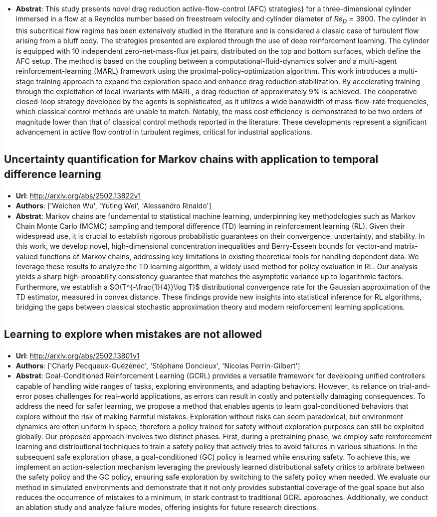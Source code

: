 - **Abstrat**: This study presents novel drag reduction active-flow-control (AFC) strategies} for a three-dimensional cylinder immersed in a flow at a Reynolds number based on freestream velocity and cylinder diameter of $Re_D=3900$. The cylinder in this subcritical flow regime has been extensively studied in the literature and is considered a classic case of turbulent flow arising from a bluff body. The strategies presented are explored through the use of deep reinforcement learning. The cylinder is equipped with 10 independent zero-net-mass-flux jet pairs, distributed on the top and bottom surfaces, which define the AFC setup. The method is based on the coupling between a computational-fluid-dynamics solver and a multi-agent reinforcement-learning (MARL) framework using the proximal-policy-optimization algorithm. This work introduces a multi-stage training approach to expand the exploration space and enhance drag reduction stabilization. By accelerating training through the exploitation of local invariants with MARL, a drag reduction of approximately 9% is achieved. The cooperative closed-loop strategy developed by the agents is sophisticated, as it utilizes a wide bandwidth of mass-flow-rate frequencies, which classical control methods are unable to match. Notably, the mass cost efficiency is demonstrated to be two orders of magnitude lower than that of classical control methods reported in the literature. These developments represent a significant advancement in active flow control in turbulent regimes, critical for industrial applications.





## Uncertainty quantification for Markov chains with application to temporal difference learning
- **Url**: http://arxiv.org/abs/2502.13822v1
- **Authors**: ['Weichen Wu', 'Yuting Wei', 'Alessandro Rinaldo']
- **Abstrat**: Markov chains are fundamental to statistical machine learning, underpinning key methodologies such as Markov Chain Monte Carlo (MCMC) sampling and temporal difference (TD) learning in reinforcement learning (RL). Given their widespread use, it is crucial to establish rigorous probabilistic guarantees on their convergence, uncertainty, and stability. In this work, we develop novel, high-dimensional concentration inequalities and Berry-Esseen bounds for vector-and matrix-valued functions of Markov chains, addressing key limitations in existing theoretical tools for handling dependent data. We leverage these results to analyze the TD learning algorithm, a widely used method for policy evaluation in RL. Our analysis yields a sharp high-probability consistency guarantee that matches the asymptotic variance up to logarithmic factors. Furthermore, we establish a $O(T^{-\frac{1}{4}}\log T)$ distributional convergence rate for the Gaussian approximation of the TD estimator, measured in convex distance. These findings provide new insights into statistical inference for RL algorithms, bridging the gaps between classical stochastic approximation theory and modern reinforcement learning applications.





## Learning to explore when mistakes are not allowed
- **Url**: http://arxiv.org/abs/2502.13801v1
- **Authors**: ['Charly Pecqueux-Guézénec', 'Stéphane Doncieux', 'Nicolas Perrin-Gilbert']
- **Abstrat**: Goal-Conditioned Reinforcement Learning (GCRL) provides a versatile framework for developing unified controllers capable of handling wide ranges of tasks, exploring environments, and adapting behaviors. However, its reliance on trial-and-error poses challenges for real-world applications, as errors can result in costly and potentially damaging consequences. To address the need for safer learning, we propose a method that enables agents to learn goal-conditioned behaviors that explore without the risk of making harmful mistakes. Exploration without risks can seem paradoxical, but environment dynamics are often uniform in space, therefore a policy trained for safety without exploration purposes can still be exploited globally. Our proposed approach involves two distinct phases. First, during a pretraining phase, we employ safe reinforcement learning and distributional techniques to train a safety policy that actively tries to avoid failures in various situations. In the subsequent safe exploration phase, a goal-conditioned (GC) policy is learned while ensuring safety. To achieve this, we implement an action-selection mechanism leveraging the previously learned distributional safety critics to arbitrate between the safety policy and the GC policy, ensuring safe exploration by switching to the safety policy when needed. We evaluate our method in simulated environments and demonstrate that it not only provides substantial coverage of the goal space but also reduces the occurrence of mistakes to a minimum, in stark contrast to traditional GCRL approaches. Additionally, we conduct an ablation study and analyze failure modes, offering insights for future research directions.
